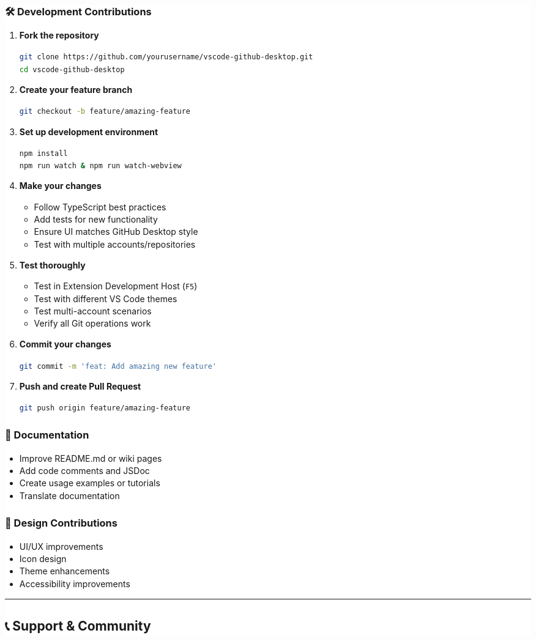 ### **🛠️ Development Contributions**
1. **Fork the repository**
   ```bash
   git clone https://github.com/yourusername/vscode-github-desktop.git
   cd vscode-github-desktop
   ```

2. **Create your feature branch**
   ```bash
   git checkout -b feature/amazing-feature
   ```

3. **Set up development environment**
   ```bash
   npm install
   npm run watch & npm run watch-webview
   ```

4. **Make your changes**
   - Follow TypeScript best practices
   - Add tests for new functionality
   - Ensure UI matches GitHub Desktop style
   - Test with multiple accounts/repositories

5. **Test thoroughly**
   - Test in Extension Development Host (`F5`)
   - Test with different VS Code themes
   - Test multi-account scenarios
   - Verify all Git operations work

6. **Commit your changes**
   ```bash
   git commit -m 'feat: Add amazing new feature'
   ```

7. **Push and create Pull Request**
   ```bash
   git push origin feature/amazing-feature
   ```

### **📝 Documentation**
- Improve README.md or wiki pages
- Add code comments and JSDoc
- Create usage examples or tutorials
- Translate documentation

### **🎨 Design Contributions**
- UI/UX improvements
- Icon design
- Theme enhancements
- Accessibility improvements

---

## 📞 Support & Community
